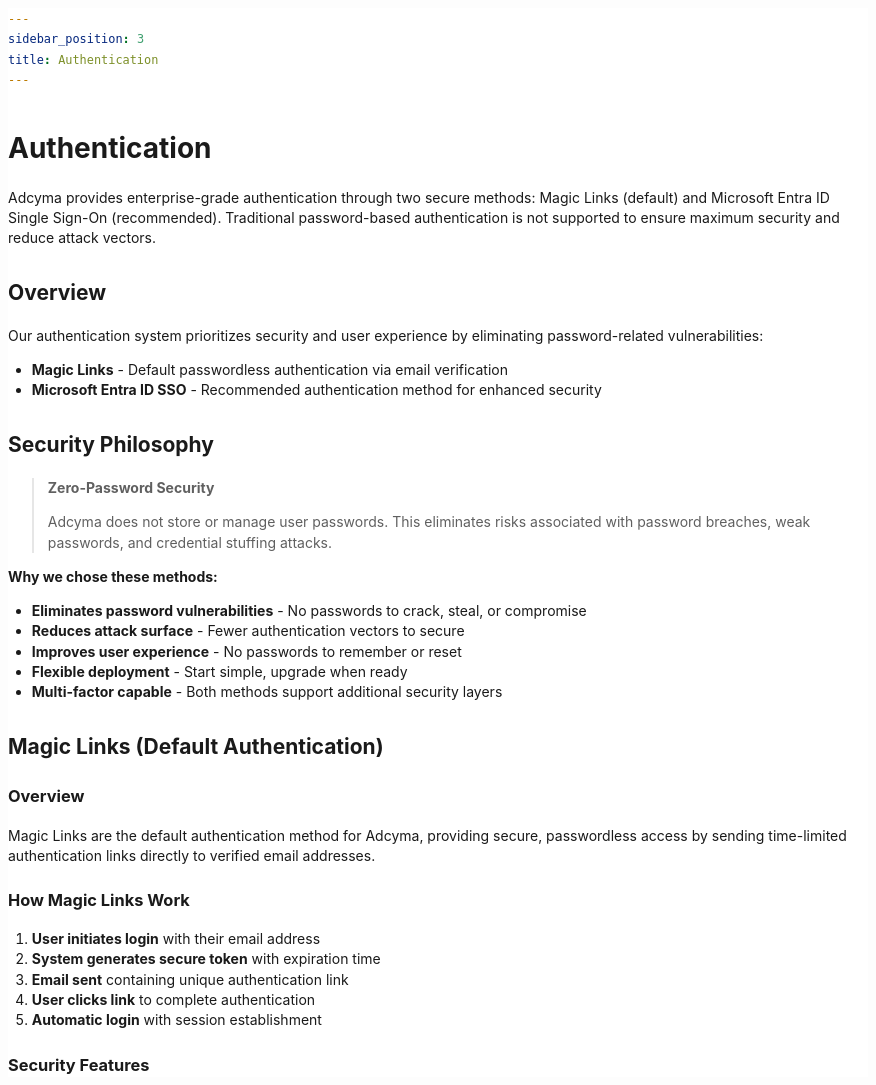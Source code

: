 ```yaml
---
sidebar_position: 3
title: Authentication
---
```


# Authentication

Adcyma provides enterprise-grade authentication through two secure methods: Magic Links (default) and Microsoft Entra ID Single Sign-On (recommended). Traditional password-based authentication is not supported to ensure maximum security and reduce attack vectors.

## Overview

Our authentication system prioritizes security and user experience by eliminating password-related vulnerabilities:

- **Magic Links** - Default passwordless authentication via email verification
- **Microsoft Entra ID SSO** - Recommended authentication method for enhanced security

## Security Philosophy

> **Zero-Password Security**
> 
> Adcyma does not store or manage user passwords. This eliminates risks associated with password breaches, weak passwords, and credential stuffing attacks.

**Why we chose these methods:**
- **Eliminates password vulnerabilities** - No passwords to crack, steal, or compromise
- **Reduces attack surface** - Fewer authentication vectors to secure
- **Improves user experience** - No passwords to remember or reset
- **Flexible deployment** - Start simple, upgrade when ready
- **Multi-factor capable** - Both methods support additional security layers

## Magic Links (Default Authentication)

### Overview

Magic Links are the default authentication method for Adcyma, providing secure, passwordless access by sending time-limited authentication links directly to verified email addresses.

### How Magic Links Work

1. **User initiates login** with their email address
2. **System generates secure token** with expiration time
3. **Email sent** containing unique authentication link
4. **User clicks link** to complete authentication
5. **Automatic login** with session establishment

### Security Features
